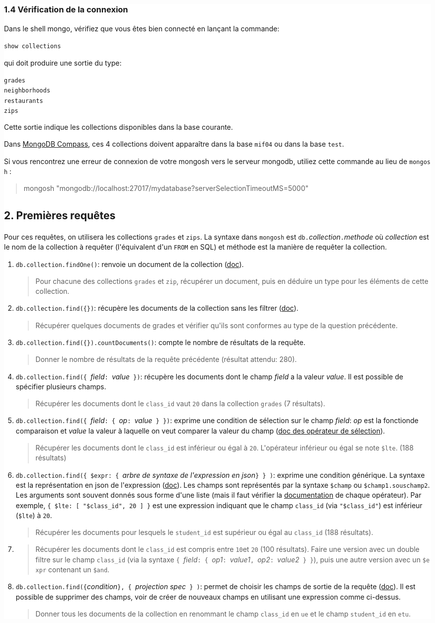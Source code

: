 ### 1.4 Vérification de la connexion

Dans le shell mongo, vérifiez que vous êtes bien connecté en lançant la commande:

```
show collections
```

qui doit produire une sortie du type:

```
grades
neighborhoods
restaurants
zips
```

Cette sortie indique les collections disponibles dans la base courante.

Dans [MongoDB Compass][mongodb-compass], ces 4 collections doivent apparaître dans la base `mif04` ou dans la base `test`.


Si vous rencontrez une erreur de connexion de votre mongosh vers le serveur mongodb, utiliez cette commande au lieu  de `mongosh` : 
>  mongosh "mongodb://localhost:27017/mydatabase?serverSelectionTimeoutMS=5000"


## 2. Premières requêtes

Pour ces requêtes, on utilisera les collections `grades` et `zips`.
La syntaxe dans `mongosh` est `db.`_collection_`.`_methode_ où _collection_ est le nom de la collection à requêter (l'équivalent d'un `FROM` en SQL) et méthode est la manière de requêter la collection.

1. `db.collection.findOne()`: renvoie un document de la collection ([doc][findone]).
   > Pour chacune des collections `grades` et `zip`, récupérer un document, puis en déduire un type pour les éléments de cette collection.
2. `db.collection.find({})`: récupère les documents de la collection sans les filtrer ([doc][find]).
   > Récupérer quelques documents de grades et vérifier qu'ils sont conformes au type de la question précédente.
3. `db.collection.find({}).countDocuments()`: compte le nombre de résultats de la requête.
   > Donner le nombre de résultats de la requête précédente (résultat attendu: 280).
4. `db.collection.find({ `_field_`: `_value_` })`: récupère les documents dont le champ _field_ a la valeur _value_. Il est possible de spécifier plusieurs champs.
   > Récupérer les documents dont le `class_id` vaut `20` dans la collection `grades` (7 résultats).
5. `db.collection.find({ `_field_`: { `_op_`: `_value_` } })`: exprime une condition de sélection sur le champ _field_: _op_ est la fonctionde comparaison et _value_ la valeur à laquelle on veut comparer la valeur du champ ([doc des opérateur de sélection][query-selectors]).
   > Récupérer les documents dont le `class_id` est inférieur ou égal à `20`. L'opérateur inférieur ou égal se note `$lte`. (188 résultats)
6. `db.collection.find({ $expr: { `_arbre de syntaxe de l'expression en json_`} } )`: exprime une condition générique. La syntaxe est la représentation en json de l'expression ([doc][aggregation-expression]). Les champs sont représentés par la syntaxe `$champ` ou `$champ1.souschamp2`. Les arguments sont souvent donnés sous forme d'une liste (mais il faut vérifier la [documentation][aggregation-expression-operators] de chaque opérateur). Par exemple, `{ $lte: [ "$class_id", 20 ] }` est une expression indiquant que le champ `class_id` (via `"$class_id"`) est inférieur (`$lte`) à `20`.
   > Récupérer les documents pour lesquels le `student_id` est supérieur ou égal au `class_id` (188 résultats).
7. > Récupérer les documents dont le `class_id` est compris entre `10`et `20` (100 résultats). Faire une version avec un double filtre sur le champ `class_id` (via la syntaxe `{ `_field_`: { `_op1_`: `_value1_`, `_op2_`: `_value2_` } }`), puis une autre version avec un `$expr` contenant un `$and`.
8. `db.collection.find({`_condition_`}, { `_projection spec_` } )`: permet de choisir les champs de sortie de la requête ([doc][projection]). Il est possible de supprimer des champs, voir de créer de nouveaux champs en utilisant une expression comme ci-dessus.
   > Donner tous les documents de la collection en renommant le champ `class_id` en `ue` et le champ `student_id` en `etu`.

[mongodb-compass]: https://www.mongodb.com/products/compass
[mongodb-install]: https://docs.mongodb.com/manual/installation/#mongodb-installation-tutorials
[docker]: https://www.docker.com/get-started
[docker-linux]: https://docs.docker.com/engine/install/#server
[mif04-mongodb.zip]: https://perso.liris.cnrs.fr/emmanuel.coquery/enseignement/mif04/mif04-mongodb.zip
[R501-mongodb.zip]: https://moodle.univ-lyon2.fr/mod/resource/view.php?id=183028
[findone]: https://docs.mongodb.com/manual/reference/method/db.collection.findOne/
[find]: https://docs.mongodb.com/manual/reference/method/db.collection.find/
[query-selectors]: https://docs.mongodb.com/manual/reference/operator/query/#query-selectors
[aggregation-expression]: https://docs.mongodb.com/manual/meta/aggregation-quick-reference/#std-label-aggregation-expressions
[aggregation-expression-operators]: https://docs.mongodb.com/manual/meta/aggregation-quick-reference/#operator-expressions
[projection]: https://docs.mongodb.com/manual/reference/method/db.collection.find/#std-label-find-projection
[aggregation-pipeline]: https://docs.mongodb.com/manual/aggregation/#std-label-aggregation-framework
[$project]: https://docs.mongodb.com/manual/reference/operator/aggregation/project/#mongodb-pipeline-pipe.-project
[$match]: https://docs.mongodb.com/manual/reference/operator/aggregation/match/#mongodb-pipeline-pipe.-match
[$sort]: https://docs.mongodb.com/manual/reference/operator/aggregation/sort/
[$group]: https://docs.mongodb.com/manual/reference/operator/aggregation/group/
[group-agg-operators]: https://docs.mongodb.com/manual/reference/operator/aggregation/group/#std-label-accumulators-group
[$lookup]: https://docs.mongodb.com/manual/reference/operator/aggregation/lookup/
[$limit]: https://docs.mongodb.com/manual/reference/operator/aggregation/limit/
[$max]: https://docs.mongodb.com/manual/reference/operator/aggregation/max/#mongodb-group-grp.-max
[$push]: https://docs.mongodb.com/manual/reference/operator/aggregation/push/#mongodb-group-grp.-push